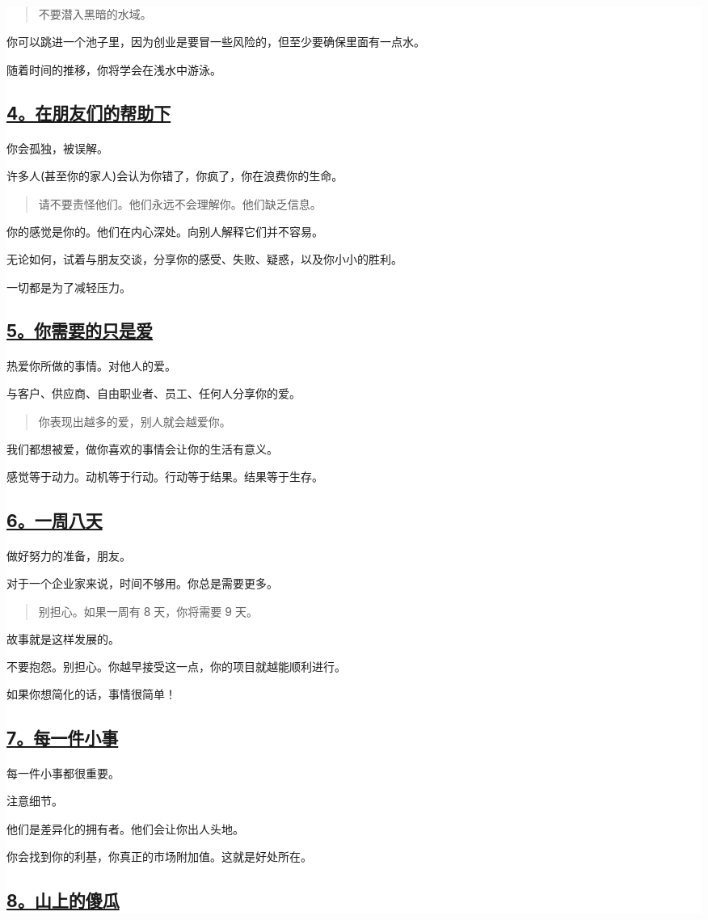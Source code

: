 > 不要潜入黑暗的水域。

你可以跳进一个池子里，因为创业是要冒一些风险的，但至少要确保里面有一点水。

随着时间的推移，你将学会在浅水中游泳。

## [4。在朋友们的帮助下](https://www.youtube.com/watch?v=0C58ttB2-Qg)

你会孤独，被误解。

许多人(甚至你的家人)会认为你错了，你疯了，你在浪费你的生命。

> 请不要责怪他们。他们永远不会理解你。他们缺乏信息。

你的感觉是你的。他们在内心深处。向别人解释它们并不容易。

无论如何，试着与朋友交谈，分享你的感受、失败、疑惑，以及你小小的胜利。

一切都是为了减轻压力。

## [5。你需要的只是爱](https://www.youtube.com/watch?v=4EGczv7iiEk)

热爱你所做的事情。对他人的爱。

与客户、供应商、自由职业者、员工、任何人分享你的爱。

> 你表现出越多的爱，别人就会越爱你。

我们都想被爱，做你喜欢的事情会让你的生活有意义。

感觉等于动力。动机等于行动。行动等于结果。结果等于生存。

## [6。一周八天](https://www.youtube.com/watch?v=kle2xHhRHg4)

做好努力的准备，朋友。

对于一个企业家来说，时间不够用。你总是需要更多。

> 别担心。如果一周有 8 天，你将需要 9 天。

故事就是这样发展的。

不要抱怨。别担心。你越早接受这一点，你的项目就越能顺利进行。

如果你想简化的话，事情很简单！

## [7。每一件小事](https://www.youtube.com/watch?v=jrDikOz8YSU)

每一件小事都很重要。

注意细节。

他们是差异化的拥有者。他们会让你出人头地。

你会找到你的利基，你真正的市场附加值。这就是好处所在。

## [8。山上的傻瓜](https://www.youtube.com/watch?v=wsRatIMUSu8)
